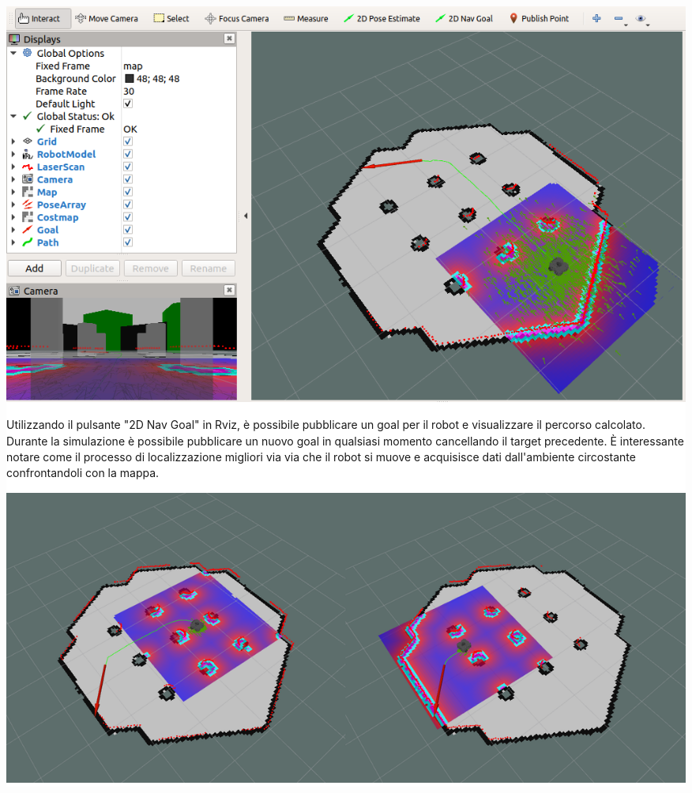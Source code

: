 ![Starting autonomous navigation](img/move_base_01.png)

Utilizzando il pulsante "2D Nav Goal" in Rviz, è possibile pubblicare un goal per il robot e visualizzare il percorso calcolato. Durante la simulazione è possibile pubblicare un nuovo goal in qualsiasi momento cancellando il target precedente. È interessante notare come il processo di localizzazione migliori via via che il robot si muove e acquisisce dati dall'ambiente circostante confrontandoli con la mappa.

![Autonomous navigation](img/move_base_02.png)
